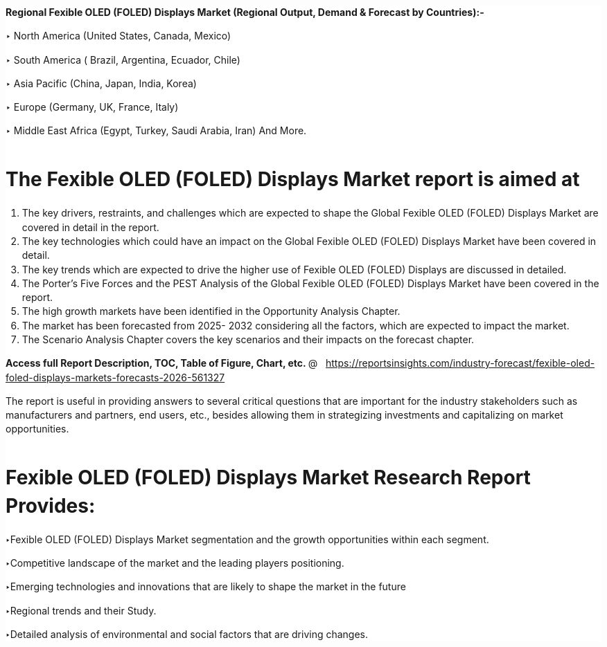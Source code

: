 <strong>Regional Fexible OLED (FOLED) Displays Market (Regional Output, Demand &amp; Forecast by Countries):-</strong>

‣ North America (United States, Canada, Mexico)

‣ South America ( Brazil, Argentina, Ecuador, Chile)

‣ Asia Pacific (China, Japan, India, Korea)

‣ Europe (Germany, UK, France, Italy)

‣ Middle East Africa (Egypt, Turkey, Saudi Arabia, Iran) And More.

# <strong>The Fexible OLED (FOLED) Displays Market report is aimed at</strong>
<ol>
  <li>The key drivers, restraints, and challenges which are expected to shape the Global Fexible OLED (FOLED) Displays Market are covered in detail in the report.</li>
  <li>The key technologies which could have an impact on the Global Fexible OLED (FOLED) Displays Market have been covered in detail.</li>
  <li>The key trends which are expected to drive the higher use of Fexible OLED (FOLED) Displays are discussed in detailed.</li>
  <li>The Porter’s Five Forces and the PEST Analysis of the Global Fexible OLED (FOLED) Displays Market have been covered in the report.</li>
  <li>The high growth markets have been identified in the Opportunity Analysis Chapter.</li>
  <li>The market has been forecasted from 2025- 2032 considering all the factors, which are expected to impact the market.</li>
  <li>The Scenario Analysis Chapter covers the key scenarios and their impacts on the forecast chapter.</li>
</ol>
<strong>Access full Report Description, TOC, Table of Figure, Chart, etc. </strong>@   <a href=https://reportsinsights.com/industry-forecast/fexible-oled-foled-displays-markets-forecasts-2026-561327>https://reportsinsights.com/industry-forecast/fexible-oled-foled-displays-markets-forecasts-2026-561327</a>

The report is useful in providing answers to several critical questions that are important for the industry stakeholders such as manufacturers and partners, end users, etc., besides allowing them in strategizing investments and capitalizing on market opportunities.

# <strong>Fexible OLED (FOLED) Displays Market Research Report Provides:</strong>

<strong>‣</strong>Fexible OLED (FOLED) Displays Market segmentation and the growth opportunities within each segment.

<strong>‣</strong>Competitive landscape of the market and the leading players positioning.

<strong>‣</strong>Emerging technologies and innovations that are likely to shape the market in the future

<strong>‣</strong>Regional trends and their Study.

<strong>‣</strong>Detailed analysis of environmental and social factors that are driving changes.
